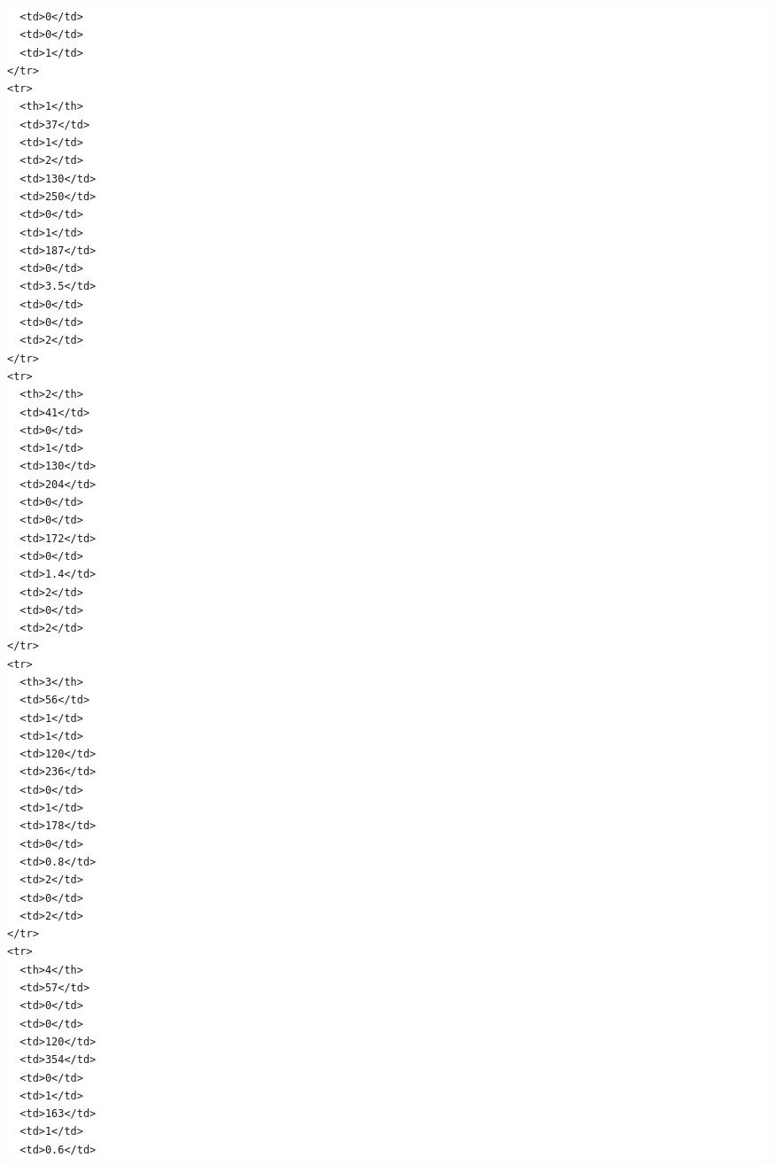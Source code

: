      <td>0</td>
      <td>0</td>
      <td>1</td>
    </tr>
    <tr>
      <th>1</th>
      <td>37</td>
      <td>1</td>
      <td>2</td>
      <td>130</td>
      <td>250</td>
      <td>0</td>
      <td>1</td>
      <td>187</td>
      <td>0</td>
      <td>3.5</td>
      <td>0</td>
      <td>0</td>
      <td>2</td>
    </tr>
    <tr>
      <th>2</th>
      <td>41</td>
      <td>0</td>
      <td>1</td>
      <td>130</td>
      <td>204</td>
      <td>0</td>
      <td>0</td>
      <td>172</td>
      <td>0</td>
      <td>1.4</td>
      <td>2</td>
      <td>0</td>
      <td>2</td>
    </tr>
    <tr>
      <th>3</th>
      <td>56</td>
      <td>1</td>
      <td>1</td>
      <td>120</td>
      <td>236</td>
      <td>0</td>
      <td>1</td>
      <td>178</td>
      <td>0</td>
      <td>0.8</td>
      <td>2</td>
      <td>0</td>
      <td>2</td>
    </tr>
    <tr>
      <th>4</th>
      <td>57</td>
      <td>0</td>
      <td>0</td>
      <td>120</td>
      <td>354</td>
      <td>0</td>
      <td>1</td>
      <td>163</td>
      <td>1</td>
      <td>0.6</td>
